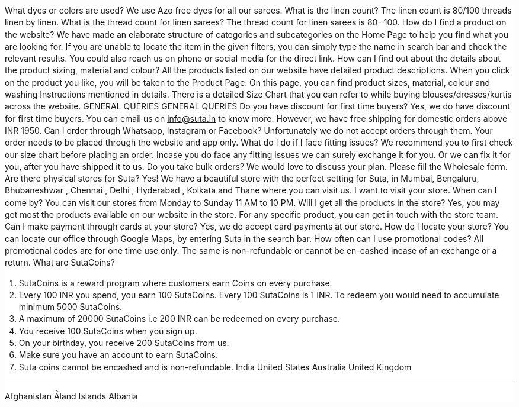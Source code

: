 What dyes or colors are used?
We use Azo free dyes for all our sarees.
What is the linen count?
The linen count is 80/100 threads linen by linen.
What is the thread count for linen sarees?
The thread count for linen sarees is 80- 100.
How do I find a product on the website?
We have made an elaborate structure of categories and subcategories on the Home Page to help you find what you are looking for. If you are unable to locate the item in the given filters, you can simply type the name in search bar and check the relevant results. You could also reach us on phone or social media for the direct link.
How can I find out about the details about the product sizing, material and colour?
All the products listed on our website have detailed product descriptions. When you click on the product you like, you will be taken to the Product Page. On this page, you can find product sizes, material, colour and washing Instructions mentioned in details. There is a detailed Size Chart that you can refer to while buying blouses/dresses/kurtis across the website.
GENERAL QUERIES
GENERAL QUERIES
Do you have discount for first time buyers?
Yes, we do have discount for first time buyers. You can email us on info@suta.in to know more. However, we have free shipping for domestic orders above INR 1950.
Can I order through Whatsapp, Instagram or Facebook?
Unfortunately we do not accept orders through them. Your order needs to be placed through the website and app only.
What do I do if I face fitting issues?
We recommend you to first check our size chart before placing an order. Incase you do face any fitting issues we can surely exchange it for you. Or we can fix it for you, after you have shipped it to us.
Do you take bulk orders?
We would love to discuss your plan. Please fill the
Wholesale form.
Are there physical stores for Suta?
Yes! We have a beautiful store with the perfect setting for Suta, in Mumbai, Bengaluru, Bhubaneshwar , Chennai , Delhi , Hyderabad , Kolkata and Thane where you can visit us.
I want to visit your store. When can I come by?
You can visit our stores from Monday to Sunday 11 AM to 10 PM.
Will I get all the products in the store?
Yes, you may get most the products available on our website in the store. For any specific product, you can get in touch with the store team.
Can I make payment through cards at your store?
Yes, we do accept card payments at our store.
How do I locate your store?
You can locate our office through Google Maps, by entering Suta in the search bar.
How often can I use promotional codes?
All promotional codes are for one time use only. The same is non-refundable or cannot be en-cashed incase of an exchange or a return.
What are SutaCoins?
1. SutaCoins is a reward program where customers earn Coins on every purchase.
2. Every 100 INR you spend, you earn 100 SutaCoins. Every 100 SutaCoins is 1 INR. To redeem you would need to accumulate minimum 5000 SutaCoins.
3. A maximum of 20000 SutaCoins i.e 200 INR can be redeemed on every purchase.
4. You receive 100 SutaCoins when you sign up.
5. On your birthday, you receive 200 SutaCoins from us.
6. Make sure you have an account to earn SutaCoins.
7. Suta coins cannot be encashed and is non-refundable.
India
United States
Australia
United Kingdom
---
Afghanistan
Åland Islands
Albania